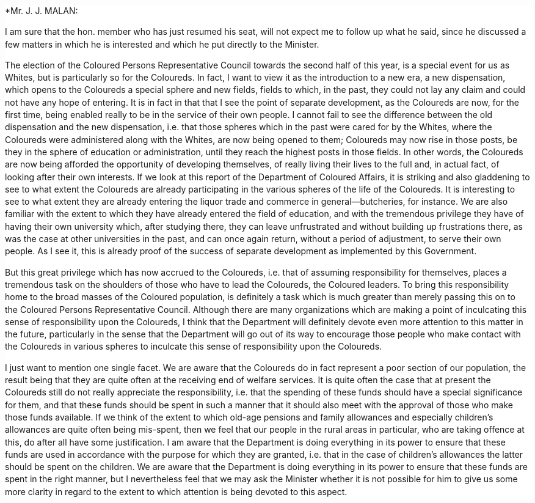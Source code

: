 </speech>

<speech by="#malan">

<from>*Mr. <person refersTo="hansard_za">J. J. MALAN</person>:</from>

<p>I am sure that the hon. member who has just resumed his seat, will not expect me to follow up what he said, since he discussed a few matters in which he is interested and which he put directly to the Minister.</p>

<p>The election of the Coloured Persons Representative Council towards the second half of this year, is a special event for us as Whites, but is particularly so for the Coloureds. In fact, I want to view it as the introduction to a new era, a new dispensation, which opens to the Coloureds a special sphere and new fields, fields to which, in the past, they could not lay any claim and could not have any hope of entering. It is in fact in that that I see the point of separate development, as the Coloureds are now, for the first time, being enabled really to be in the service of their own people. I cannot fail to see the difference between the old dispensation and the new dispensation, i.e. that those spheres which in the past were cared for by the Whites, where the Coloureds were administered along with the Whites, are now being opened to them; Coloureds may now rise in those posts, be they in the sphere of education or administration, until they reach the highest posts in those fields. In other words, the Coloureds are now being afforded the opportunity of developing themselves, of really living their lives to the full and, in actual fact, of looking after their own interests. If we look at this report of the Department of Coloured Affairs, it is striking and also gladdening to see to what extent the Coloureds are already participating in the various spheres of the life of the Coloureds. It is interesting to see to what extent they are already entering the liquor trade and commerce in general&#x2014;butcheries, for instance. We are also familiar with the extent to which they have already entered the field of education, and with the tremendous privilege they have of having their own university which, after studying there, they can leave unfrustrated and without building up frustrations there, as was the case at other universities in the past, and can once again return, without a period of adjustment, to serve their own people. As I see it, this is already proof of the success of separate development as implemented by this Government.</p>

<p>But this great privilege which has now accrued to the Coloureds, i.e. that of assuming responsibility for themselves, places a tremendous task on the shoulders of those who have to lead the Coloureds, the Coloured leaders. To bring this responsibility home to the broad masses of the Coloured population, is definitely a task which is much greater than merely passing this on to the Coloured Persons Representative Council. Although there are many organizations which are making a point of inculcating this sense of responsibility upon the Coloureds, I think that the Department will definitely devote even more attention to this matter in the future, particularly in the sense that the Department will go out of its way to encourage those people who make contact with the Coloureds in various spheres to inculcate this sense of responsibility upon the Coloureds.</p>

<p>I just want to mention one single facet. We are aware that the Coloureds do in fact represent a poor section of our population, the result being that they are quite often at the receiving end of welfare services. It is quite often the case that at present the Coloureds still do not really appreciate the responsibility, i.e. that the spending of these funds should have a special significance for them, and that these funds should be spent in such a manner that it should also meet with the approval of those who make those funds available. If we think of the extent to which old-age pensions and family allowances and especially children’s allowances are quite often being mis-spent, then we feel that our people in the rural areas in particular, who are taking offence at this, do after all have some justification. I am aware that the Department is doing everything in its power to ensure that these funds are used in accordance with the purpose for which they are granted, i.e. that in the case of children’s allowances the latter should be spent on the children. We are aware that the Department is doing everything in its power to ensure that these funds are spent in the right manner, but I nevertheless feel that we may ask the Minister whether it is not possible for him to give us some more clarity in regard to the extent to which attention is being devoted to this aspect.</p>
